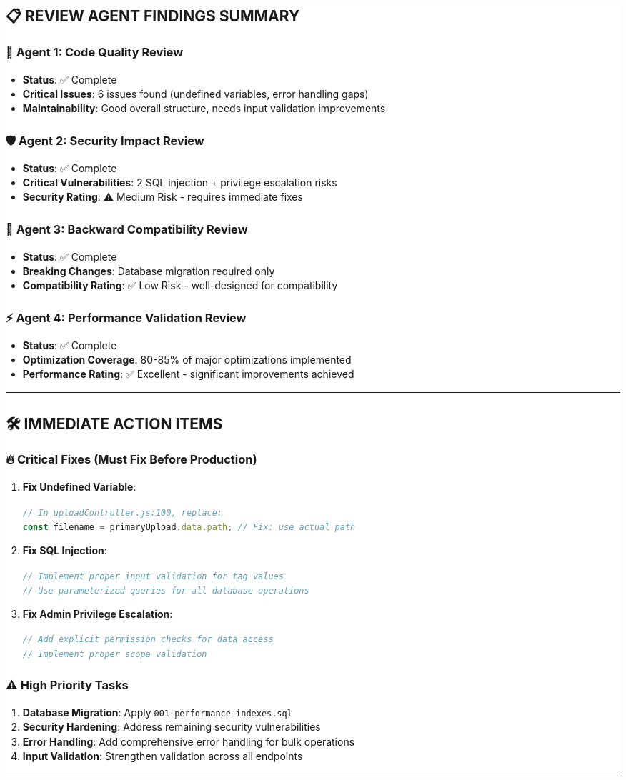 
## 📋 **REVIEW AGENT FINDINGS SUMMARY**

### 🤖 **Agent 1: Code Quality Review**
- **Status**: ✅ Complete
- **Critical Issues**: 6 issues found (undefined variables, error handling gaps)
- **Maintainability**: Good overall structure, needs input validation improvements

### 🛡️ **Agent 2: Security Impact Review**  
- **Status**: ✅ Complete
- **Critical Vulnerabilities**: 2 SQL injection + privilege escalation risks
- **Security Rating**: ⚠️ Medium Risk - requires immediate fixes

### 🔗 **Agent 3: Backward Compatibility Review**
- **Status**: ✅ Complete  
- **Breaking Changes**: Database migration required only
- **Compatibility Rating**: ✅ Low Risk - well-designed for compatibility

### ⚡ **Agent 4: Performance Validation Review**
- **Status**: ✅ Complete
- **Optimization Coverage**: 80-85% of major optimizations implemented  
- **Performance Rating**: ✅ Excellent - significant improvements achieved

---

## 🛠️ **IMMEDIATE ACTION ITEMS**

### 🔥 **Critical Fixes (Must Fix Before Production)**

1. **Fix Undefined Variable**:
   ```javascript
   // In uploadController.js:100, replace:
   const filename = primaryUpload.data.path; // Fix: use actual path
   ```

2. **Fix SQL Injection**:
   ```javascript
   // Implement proper input validation for tag values
   // Use parameterized queries for all database operations
   ```

3. **Fix Admin Privilege Escalation**:
   ```javascript
   // Add explicit permission checks for data access
   // Implement proper scope validation
   ```

### ⚠️ **High Priority Tasks**

1. **Database Migration**: Apply `001-performance-indexes.sql`
2. **Security Hardening**: Address remaining security vulnerabilities  
3. **Error Handling**: Add comprehensive error handling for bulk operations
4. **Input Validation**: Strengthen validation across all endpoints

---